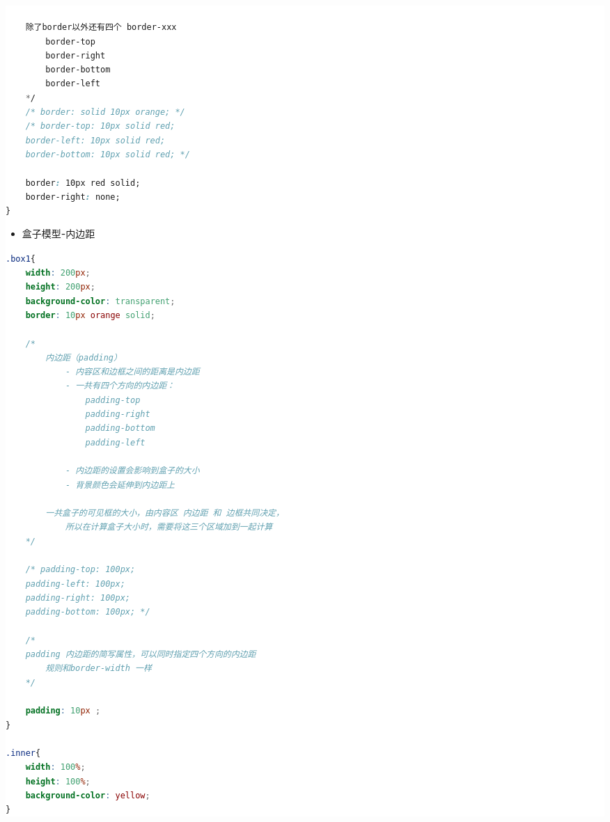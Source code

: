 ```css

    除了border以外还有四个 border-xxx
        border-top
        border-right
        border-bottom
        border-left
    */
    /* border: solid 10px orange; */
    /* border-top: 10px solid red;
    border-left: 10px solid red;
    border-bottom: 10px solid red; */

    border: 10px red solid;
    border-right: none;
}
```

* 盒子模型-内边距

```css
.box1{
    width: 200px;
    height: 200px;
    background-color: transparent;
    border: 10px orange solid;

    /*
        内边距（padding）
            - 内容区和边框之间的距离是内边距
            - 一共有四个方向的内边距：
                padding-top
                padding-right
                padding-bottom
                padding-left

            - 内边距的设置会影响到盒子的大小
            - 背景颜色会延伸到内边距上

        一共盒子的可见框的大小，由内容区 内边距 和 边框共同决定，
            所以在计算盒子大小时，需要将这三个区域加到一起计算
    */

    /* padding-top: 100px;
    padding-left: 100px;
    padding-right: 100px;
    padding-bottom: 100px; */

    /* 
    padding 内边距的简写属性，可以同时指定四个方向的内边距
        规则和border-width 一样
    */

    padding: 10px ;
}

.inner{
    width: 100%;
    height: 100%;
    background-color: yellow;
}
```
